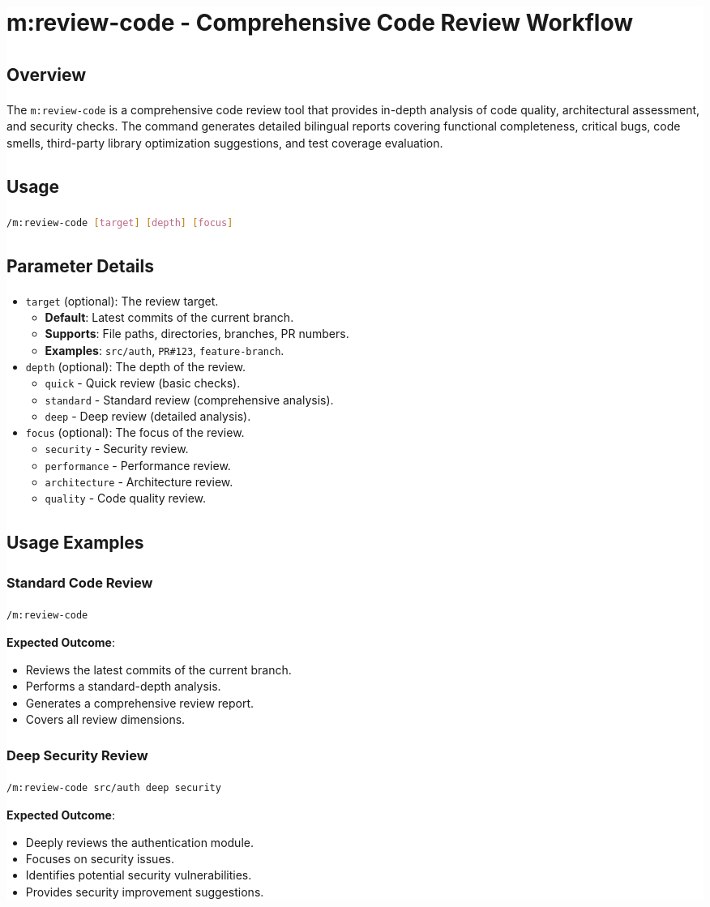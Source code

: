 # m:review-code - Comprehensive Code Review Workflow

## Overview

The `m:review-code` is a comprehensive code review tool that provides in-depth analysis of code quality, architectural assessment, and security checks. The command generates detailed bilingual reports covering functional completeness, critical bugs, code smells, third-party library optimization suggestions, and test coverage evaluation.

## Usage

```bash
/m:review-code [target] [depth] [focus]
```

## Parameter Details

- `target` (optional): The review target.
  - **Default**: Latest commits of the current branch.
  - **Supports**: File paths, directories, branches, PR numbers.
  - **Examples**: `src/auth`, `PR#123`, `feature-branch`.
- `depth` (optional): The depth of the review.
  - `quick` - Quick review (basic checks).
  - `standard` - Standard review (comprehensive analysis).
  - `deep` - Deep review (detailed analysis).
- `focus` (optional): The focus of the review.
  - `security` - Security review.
  - `performance` - Performance review.
  - `architecture` - Architecture review.
  - `quality` - Code quality review.

## Usage Examples

### Standard Code Review
```bash
/m:review-code
```
**Expected Outcome**:
- Reviews the latest commits of the current branch.
- Performs a standard-depth analysis.
- Generates a comprehensive review report.
- Covers all review dimensions.

### Deep Security Review
```bash
/m:review-code src/auth deep security
```
**Expected Outcome**:
- Deeply reviews the authentication module.
- Focuses on security issues.
- Identifies potential security vulnerabilities.
- Provides security improvement suggestions.
